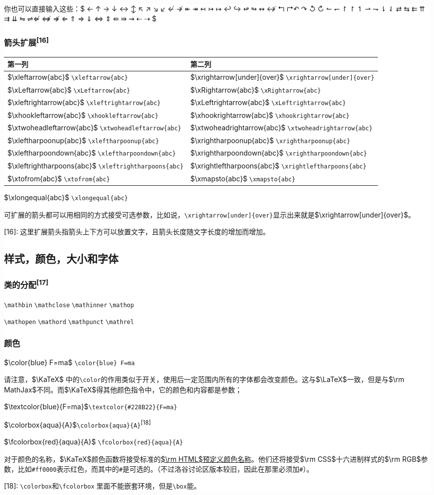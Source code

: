 你也可以直接输入这些：$ ← ↑ → ↓ ↔ ↕ ↖ ↗ ↘ ↙ ↚ ↛ ↞ ↠ ↢ ↣ ↦ ↩ ↪ ↫ ↬ ↭ ↮ ↰ ↱↶ ↷ ↺ ↻ ↼ ↽ ↾ ↾ ↿ ⇀ ⇁ ⇂ ⇃ ⇄ ⇆ ⇇ ⇈ ⇉ ⇊ ⇋ ⇌⇍ ⇎ ⇏ ⇐ ⇑ ⇒ ⇓ ⇔ ⇕ ⇚ ⇛ ⇝ ⇠ ⇢ $

### 箭头扩展$^{[16]}$

| 第一列                                                | 第二列                                                  |
| :---------------------------------------------------- | :------------------------------------------------------ |
| $\xleftarrow{abc}$ `\xleftarrow{abc}`                 | $\xrightarrow[under]{over}$ `\xrightarrow[under]{over}` |
| $\xLeftarrow{abc}$ `\xLeftarrow{abc}`                 | $\xRightarrow{abc}$ `\xRightarrow{abc}`                 |
| $\xleftrightarrow{abc}$ `\xleftrightarrow{abc}`       | $\xLeftrightarrow{abc}$ `\xLeftrightarrow{abc}`         |
| $\xhookleftarrow{abc}$ `\xhookleftarrow{abc}`         | $\xhookrightarrow{abc}$ `\xhookrightarrow{abc}`         |
| $\xtwoheadleftarrow{abc}$ `\xtwoheadleftarrow{abc}`   | $\xtwoheadrightarrow{abc}$ `\xtwoheadrightarrow{abc}`   |
| $\xleftharpoonup{abc}$ `\xleftharpoonup{abc}`         | $\xrightharpoonup{abc}$ `\xrightharpoonup{abc}`         |
| $\xleftharpoondown{abc}$ `\xleftharpoondown{abc}`     | $\xrightharpoondown{abc}$ `\xrightharpoondown{abc}`     |
| $\xleftrightharpoons{abc}$ `\xleftrightharpoons{abc}` | $\xrightleftharpoons{abc}$ `\xrightleftharpoons{abc}`   |
| $\xtofrom{abc}$ `\xtofrom{abc}`                       | $\xmapsto{abc}$ `\xmapsto{abc}`                         |
$\xlongequal{abc}$ `\xlongequal{abc}`

可扩展的箭头都可以用相同的方式接受可选参数，比如说，`\xrightarrow[under]{over}`显示出来就是$\xrightarrow[under]{over}$。

$[16]:$ 这里扩展箭头指箭头上下方可以放置文字，且箭头长度随文字长度的增加而增加。

## 样式，颜色，大小和字体

### 类的分配$^{[17]}$

`\mathbin` `\mathclose` `\mathinner` `\mathop`

`\mathopen` `\mathord` `\mathpunct` `\mathrel`

### 颜色

$\color{blue} F=ma$ `\color{blue} F=ma`

请注意，$\KaTeX$ 中的`\color`的作用类似于开关，使用后一定范围内所有的字体都会改变颜色。这与$\LaTeX$一致，但是与$\rm MathJax$不同。而$\KaTeX$得其他颜色指令中，它的颜色和内容都是参数；

$\textcolor{blue}{F=ma}$`\textcolor{#228B22}{F=ma}`

$\colorbox{aqua}{A}$`\colorbox{aqua}{A}`$^{[18]}$

$\fcolorbox{red}{aqua}{A}$ `\fcolorbox{red}{aqua}{A}`

对于颜色的名称，$\KaTeX$颜色函数将接受标准的[$\rm HTML$预定义颜色名称](https://developer.mozilla.org/en-US/docs/Web/CSS/color_value#Color_keywords)。他们还将接受$\rm CSS$十六进制样式的$\rm RGB$参数，比如`#ff0000`表示红色，而其中的`#`是可选的。（不过洛谷讨论区版本较旧，因此在那里必须加`#`）。

$[18]:$ `\colorbox`和`\fcolorbox` 里面不能嵌套环境，但是`\box`能。
